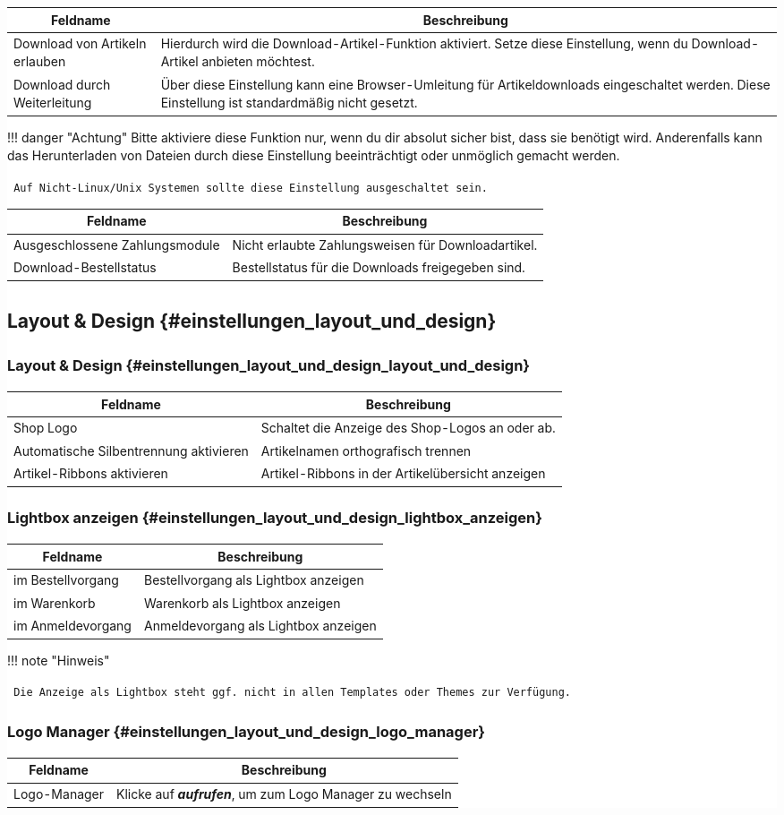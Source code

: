 |Feldname|Beschreibung|
|--------|------------|
|Download von Artikeln erlauben|Hierdurch wird die Download-Artikel-Funktion aktiviert. Setze diese Einstellung, wenn du Download-Artikel anbieten möchtest.|
|Download durch Weiterleitung|Über diese Einstellung kann eine Browser-Umleitung für Artikeldownloads eingeschaltet werden. Diese Einstellung ist standardmäßig nicht gesetzt.|

!!! danger "Achtung"
	 Bitte aktiviere diese Funktion nur, wenn du dir absolut sicher bist, dass sie benötigt wird. Anderenfalls kann das Herunterladen von Dateien durch diese Einstellung beeinträchtigt oder unmöglich gemacht werden.

	 Auf Nicht-Linux/Unix Systemen sollte diese Einstellung ausgeschaltet sein.

|Feldname|Beschreibung|
|--------|------------|
|Ausgeschlossene Zahlungsmodule|Nicht erlaubte Zahlungsweisen für Downloadartikel.|
|Download-Bestellstatus|Bestellstatus für die Downloads freigegeben sind.|


## Layout & Design {#einstellungen_layout_und_design}

### Layout & Design {#einstellungen_layout_und_design_layout_und_design}

|Feldname|Beschreibung|
|--------|------------|
|Shop Logo|Schaltet die Anzeige des Shop-Logos an oder ab.|
|Automatische Silbentrennung aktivieren|Artikelnamen orthografisch trennen|
|Artikel-Ribbons aktivieren|Artikel-Ribbons in der Artikelübersicht anzeigen|

### Lightbox anzeigen {#einstellungen_layout_und_design_lightbox_anzeigen}

|Feldname|Beschreibung|
|--------|------------|
|im Bestellvorgang|Bestellvorgang als Lightbox anzeigen|
|im Warenkorb|Warenkorb als Lightbox anzeigen|
|im Anmeldevorgang|Anmeldevorgang als Lightbox anzeigen|

!!! note "Hinweis"

	 Die Anzeige als Lightbox steht ggf. nicht in allen Templates oder Themes zur Verfügung.

### Logo Manager {#einstellungen_layout_und_design_logo_manager}

|Feldname|Beschreibung|
|--------|------------|
|Logo-Manager|Klicke auf _**aufrufen**_, um zum Logo Manager zu wechseln|
